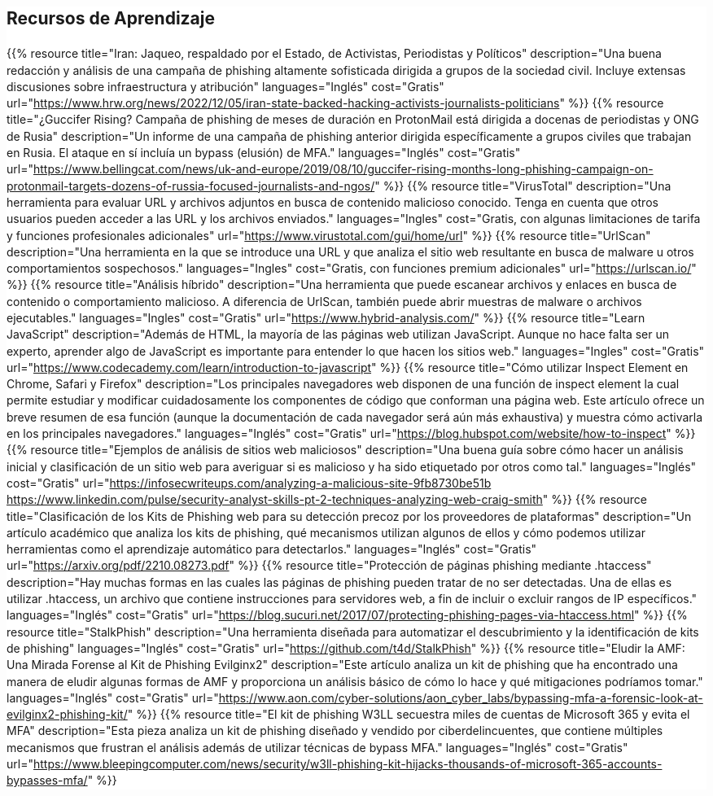 ## Recursos de Aprendizaje

{{% resource title="Iran: Jaqueo, respaldado por el Estado, de Activistas, Periodistas y Políticos" description="Una buena redacción y análisis de una campaña de phishing altamente sofisticada dirigida a grupos de la sociedad civil. Incluye extensas discusiones sobre infraestructura y atribución" languages="Inglés" cost="Gratis" url="https://www.hrw.org/news/2022/12/05/iran-state-backed-hacking-activists-journalists-politicians" %}}
{{% resource title="¿Guccifer Rising? Campaña de phishing de meses de duración en ProtonMail está dirigida a docenas de periodistas y ONG de Rusia" description="Un informe de una campaña de phishing anterior dirigida específicamente a grupos civiles que trabajan en Rusia. El ataque en sí incluía un bypass (elusión) de MFA." languages="Inglés" cost="Gratis" url="https://www.bellingcat.com/news/uk-and-europe/2019/08/10/guccifer-rising-months-long-phishing-campaign-on-protonmail-targets-dozens-of-russia-focused-journalists-and-ngos/" %}}
{{% resource title="VirusTotal" description="Una herramienta para evaluar URL y archivos adjuntos en busca de contenido malicioso conocido. Tenga en cuenta que otros usuarios pueden acceder a las URL y los archivos enviados." languages="Ingles" cost="Gratis, con algunas limitaciones de tarifa y funciones profesionales adicionales" url="https://www.virustotal.com/gui/home/url" %}}
{{% resource title="UrlScan" description="Una herramienta en la que se introduce una URL y que analiza el sitio web resultante en busca de malware u otros comportamientos sospechosos." languages="Ingles" cost="Gratis, con funciones premium adicionales" url="https://urlscan.io/" %}}
{{% resource title="Análisis híbrido" description="Una herramienta que puede escanear archivos y enlaces en busca de contenido o comportamiento malicioso. A diferencia de UrlScan, también puede abrir muestras de malware o archivos ejecutables." languages="Ingles" cost="Gratis" url="https://www.hybrid-analysis.com/" %}}
{{% resource title="Learn JavaScript" description="Además de HTML, la mayoría de las páginas web utilizan JavaScript. Aunque no hace falta ser un experto, aprender algo de JavaScript es importante para entender lo que hacen los sitios web." languages="Ingles" cost="Gratis" url="https://www.codecademy.com/learn/introduction-to-javascript" %}}
{{% resource title="Cómo utilizar Inspect Element en Chrome, Safari y Firefox" description="Los principales navegadores web disponen de una función de inspect element la cual permite estudiar y modificar cuidadosamente los componentes de código que conforman una página web.  Este artículo ofrece un breve resumen de esa función (aunque la documentación de cada navegador será aún más exhaustiva) y muestra cómo activarla en los principales navegadores." languages="Inglés" cost="Gratis" url="https://blog.hubspot.com/website/how-to-inspect" %}}
{{% resource title="Ejemplos de análisis de sitios web maliciosos" description="Una buena guía sobre cómo hacer un análisis inicial y clasificación de un sitio web para averiguar si es malicioso y ha sido etiquetado por otros como tal." languages="Inglés" cost="Gratis" url="https://infosecwriteups.com/analyzing-a-malicious-site-9fb8730be51b <br>https://www.linkedin.com/pulse/security-analyst-skills-pt-2-techniques-analyzing-web-craig-smith" %}}
{{% resource title="Clasificación de los Kits de Phishing web para su detección precoz por los proveedores de plataformas" description="Un artículo académico que analiza los kits de phishing, qué mecanismos utilizan algunos de ellos y cómo podemos utilizar herramientas como el aprendizaje automático para detectarlos." languages="Inglés" cost="Gratis" url="https://arxiv.org/pdf/2210.08273.pdf" %}}
{{% resource title="Protección de páginas phishing mediante .htaccess" description="Hay muchas formas en las cuales las páginas de phishing pueden tratar de no ser detectadas. Una de ellas es utilizar .htaccess, un archivo que contiene instrucciones para servidores web, a fin de incluir o excluir rangos de IP específicos." languages="Inglés" cost="Gratis" url="https://blog.sucuri.net/2017/07/protecting-phishing-pages-via-htaccess.html" %}}
{{% resource title="StalkPhish" description="Una herramienta diseñada para automatizar el descubrimiento y la identificación de kits de phishing" languages="Inglés" cost="Gratis" url="https://github.com/t4d/StalkPhish" %}}
{{% resource title="Eludir la AMF: Una Mirada Forense al Kit de Phishing Evilginx2" description="Este artículo analiza un kit de phishing que ha encontrado una manera de eludir algunas formas de AMF y proporciona un análisis básico de cómo lo hace y qué mitigaciones podríamos tomar." languages="Inglés" cost="Gratis" url="https://www.aon.com/cyber-solutions/aon_cyber_labs/bypassing-mfa-a-forensic-look-at-evilginx2-phishing-kit/" %}}
{{% resource title="El kit de phishing W3LL secuestra miles de cuentas de Microsoft 365 y evita el MFA" description="Esta pieza analiza un kit de phishing diseñado y vendido por ciberdelincuentes, que contiene múltiples mecanismos que frustran el análisis además de utilizar técnicas de bypass MFA." languages="Inglés" cost="Gratis" url="https://www.bleepingcomputer.com/news/security/w3ll-phishing-kit-hijacks-thousands-of-microsoft-365-accounts-bypasses-mfa/" %}}